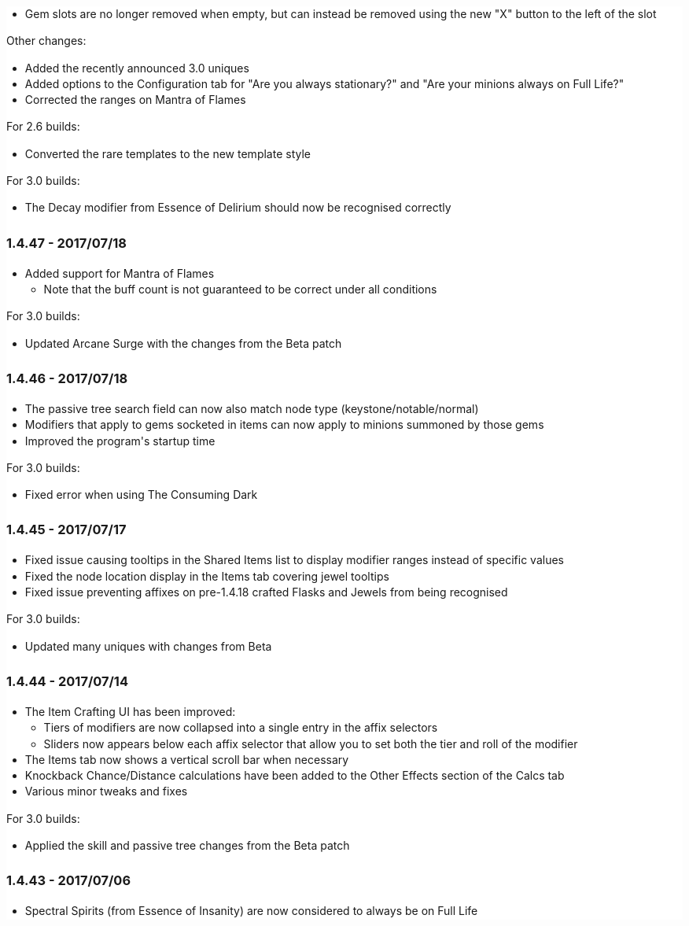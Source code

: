  * Gem slots are no longer removed when empty, but can instead be removed using the new "X" button to the left of the slot

Other changes:
 * Added the recently announced 3.0 uniques 
 * Added options to the Configuration tab for "Are you always stationary?" and "Are your minions always on Full Life?"
 * Corrected the ranges on Mantra of Flames

For 2.6 builds:
 * Converted the rare templates to the new template style

For 3.0 builds:
 * The Decay modifier from Essence of Delirium should now be recognised correctly

### 1.4.47 - 2017/07/18
 * Added support for Mantra of Flames
    * Note that the buff count is not guaranteed to be correct under all conditions

For 3.0 builds:
 * Updated Arcane Surge with the changes from the Beta patch

### 1.4.46 - 2017/07/18
 * The passive tree search field can now also match node type (keystone/notable/normal)
 * Modifiers that apply to gems socketed in items can now apply to minions summoned by those gems
 * Improved the program's startup time

For 3.0 builds:
 * Fixed error when using The Consuming Dark

### 1.4.45 - 2017/07/17
 * Fixed issue causing tooltips in the Shared Items list to display modifier ranges instead of specific values
 * Fixed the node location display in the Items tab covering jewel tooltips
 * Fixed issue preventing affixes on pre-1.4.18 crafted Flasks and Jewels from being recognised

For 3.0 builds:
 * Updated many uniques with changes from Beta

### 1.4.44 - 2017/07/14
 * The Item Crafting UI has been improved:
    * Tiers of modifiers are now collapsed into a single entry in the affix selectors
	* Sliders now appears below each affix selector that allow you to set both the tier and roll of the modifier
 * The Items tab now shows a vertical scroll bar when necessary
 * Knockback Chance/Distance calculations have been added to the Other Effects section of the Calcs tab
 * Various minor tweaks and fixes

For 3.0 builds:
 * Applied the skill and passive tree changes from the Beta patch

### 1.4.43 - 2017/07/06
 * Spectral Spirits (from Essence of Insanity) are now considered to always be on Full Life
